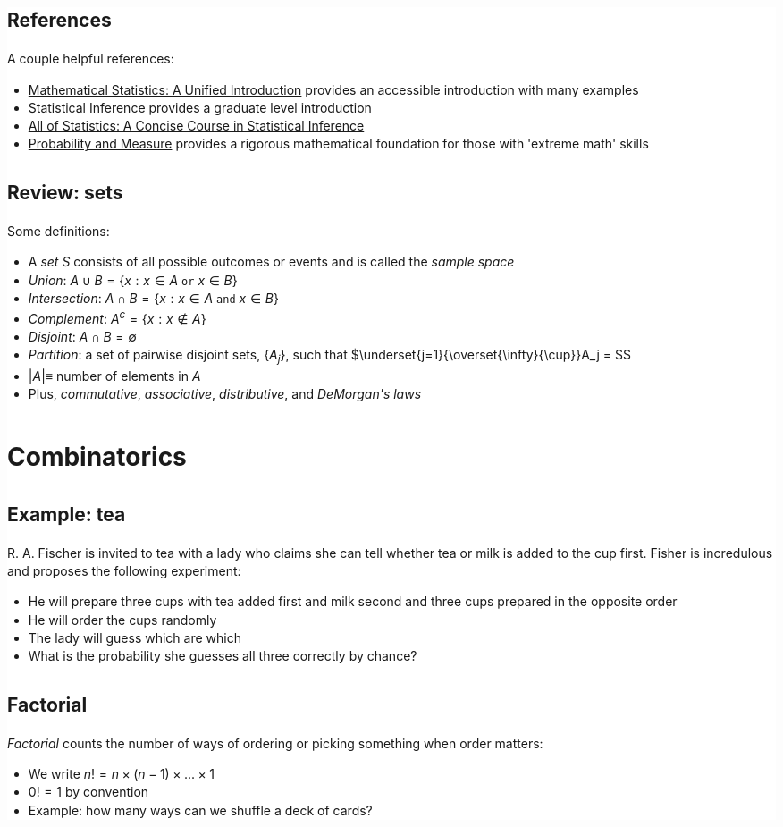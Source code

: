 
## References

A couple helpful references:

*   [Mathematical Statistics: A Unified Introduction](http://www.amazon.com/Mathematical-Statistics-Unified-Introduction-Springer/dp/0387986219/ref=mt_hardcover?_encoding=UTF8&me=) provides an accessible introduction with many examples
*   [Statistical Inference](http://www.amazon.com/Statistical-Inference-George-Casella/dp/0534243126) provides a graduate level introduction
*   [All of Statistics: A Concise Course in Statistical Inference](http://www.amazon.com/All-Statistics-Statistical-Inference-Springer/dp/0387402721/ref=sr_1_5?ie=UTF8&qid=1436910638&sr=8-5&keywords=mathematical+statistics+springer)
*   [Probability and Measure](http://www.amazon.com/Probability-Measure-Patrick-Billingsley/dp/0471007102/ref=pd_cp_14_1?ie=UTF8&refRID=1PZAT9PJM9H3W8BENTPK) provides a rigorous mathematical foundation for those with 'extreme math' skills


##  Review: sets

Some definitions:

*   A *set* $S$ consists of all possible outcomes or events and is called the *sample space*
*   *Union*:  $A \cup B = \{ x: x \in A ~\mathtt{ or} ~x \in B\}$
*   *Intersection*:   $A \cap B = \{x: x \in A ~\mathtt{and} ~x \in B\}$
*   *Complement*:   $A^c = \{ x: x \notin A \}$
*   *Disjoint*: $A \cap B = \emptyset$
*   *Partition*: a set of pairwise disjoint sets, $\{A_j\}$, such that $\underset{j=1}{\overset{\infty}{\cup}}A_j = S$
*   $\left|A \right| \equiv$ number of elements in $A$
*   Plus, *commutative*, *associative*, *distributive*, and *DeMorgan's laws*


#   Combinatorics


##  Example:    tea

R. A. Fischer is invited to tea with a lady who claims she can tell whether tea or milk is added to the cup first.  Fisher is incredulous and proposes the following experiment:

*   He will prepare three cups with tea added first and milk second and three cups prepared in the opposite order
*   He will order the cups randomly
*   The lady will guess which are which
*   What is the probability she guesses all three correctly by chance?


##  Factorial

*Factorial* counts the number of ways of ordering or picking something when order matters:

*   We write $n! = n \times (n-1) \times ... \times 1$
*   $0! = 1$ by convention
*   Example:    how many ways can we shuffle a deck of cards?
